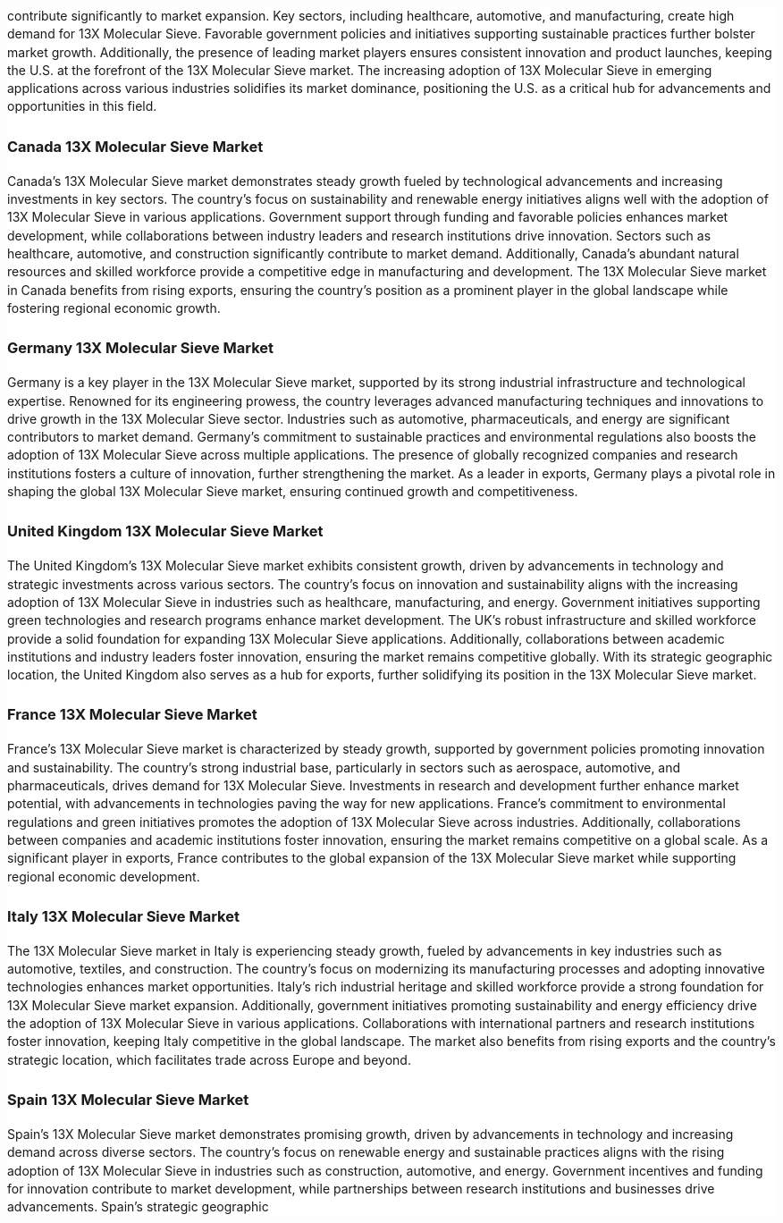 contribute significantly to market expansion. Key sectors, including healthcare, automotive, and manufacturing, create high demand for 13X Molecular Sieve. Favorable government policies and initiatives supporting sustainable practices further bolster market growth. Additionally, the presence of leading market players ensures consistent innovation and product launches, keeping the U.S. at the forefront of the 13X Molecular Sieve market. The increasing adoption of 13X Molecular Sieve in emerging applications across various industries solidifies its market dominance, positioning the U.S. as a critical hub for advancements and opportunities in this field.</p><h3>Canada 13X Molecular Sieve Market</h3><p>Canada&rsquo;s 13X Molecular Sieve market demonstrates steady growth fueled by technological advancements and increasing investments in key sectors. The country&rsquo;s focus on sustainability and renewable energy initiatives aligns well with the adoption of 13X Molecular Sieve in various applications. Government support through funding and favorable policies enhances market development, while collaborations between industry leaders and research institutions drive innovation. Sectors such as healthcare, automotive, and construction significantly contribute to market demand. Additionally, Canada&rsquo;s abundant natural resources and skilled workforce provide a competitive edge in manufacturing and development. The 13X Molecular Sieve market in Canada benefits from rising exports, ensuring the country&rsquo;s position as a prominent player in the global landscape while fostering regional economic growth.</p><h3>Germany 13X Molecular Sieve Market</h3><p>Germany is a key player in the 13X Molecular Sieve market, supported by its strong industrial infrastructure and technological expertise. Renowned for its engineering prowess, the country leverages advanced manufacturing techniques and innovations to drive growth in the 13X Molecular Sieve sector. Industries such as automotive, pharmaceuticals, and energy are significant contributors to market demand. Germany&rsquo;s commitment to sustainable practices and environmental regulations also boosts the adoption of 13X Molecular Sieve across multiple applications. The presence of globally recognized companies and research institutions fosters a culture of innovation, further strengthening the market. As a leader in exports, Germany plays a pivotal role in shaping the global 13X Molecular Sieve market, ensuring continued growth and competitiveness.</p><h3>United Kingdom 13X Molecular Sieve Market</h3><p>The United Kingdom&rsquo;s 13X Molecular Sieve market exhibits consistent growth, driven by advancements in technology and strategic investments across various sectors. The country&rsquo;s focus on innovation and sustainability aligns with the increasing adoption of 13X Molecular Sieve in industries such as healthcare, manufacturing, and energy. Government initiatives supporting green technologies and research programs enhance market development. The UK&rsquo;s robust infrastructure and skilled workforce provide a solid foundation for expanding 13X Molecular Sieve applications. Additionally, collaborations between academic institutions and industry leaders foster innovation, ensuring the market remains competitive globally. With its strategic geographic location, the United Kingdom also serves as a hub for exports, further solidifying its position in the 13X Molecular Sieve market.</p><h3>France 13X Molecular Sieve Market</h3><p>France&rsquo;s 13X Molecular Sieve market is characterized by steady growth, supported by government policies promoting innovation and sustainability. The country&rsquo;s strong industrial base, particularly in sectors such as aerospace, automotive, and pharmaceuticals, drives demand for 13X Molecular Sieve. Investments in research and development further enhance market potential, with advancements in technologies paving the way for new applications. France&rsquo;s commitment to environmental regulations and green initiatives promotes the adoption of 13X Molecular Sieve across industries. Additionally, collaborations between companies and academic institutions foster innovation, ensuring the market remains competitive on a global scale. As a significant player in exports, France contributes to the global expansion of the 13X Molecular Sieve market while supporting regional economic development.</p><h3>Italy 13X Molecular Sieve Market</h3><p>The 13X Molecular Sieve market in Italy is experiencing steady growth, fueled by advancements in key industries such as automotive, textiles, and construction. The country&rsquo;s focus on modernizing its manufacturing processes and adopting innovative technologies enhances market opportunities. Italy&rsquo;s rich industrial heritage and skilled workforce provide a strong foundation for 13X Molecular Sieve market expansion. Additionally, government initiatives promoting sustainability and energy efficiency drive the adoption of 13X Molecular Sieve in various applications. Collaborations with international partners and research institutions foster innovation, keeping Italy competitive in the global landscape. The market also benefits from rising exports and the country&rsquo;s strategic location, which facilitates trade across Europe and beyond.</p><h3>Spain 13X Molecular Sieve Market</h3><p>Spain&rsquo;s 13X Molecular Sieve market demonstrates promising growth, driven by advancements in technology and increasing demand across diverse sectors. The country&rsquo;s focus on renewable energy and sustainable practices aligns with the rising adoption of 13X Molecular Sieve in industries such as construction, automotive, and energy. Government incentives and funding for innovation contribute to market development, while partnerships between research institutions and businesses drive advancements. Spain&rsquo;s strategic geographic
